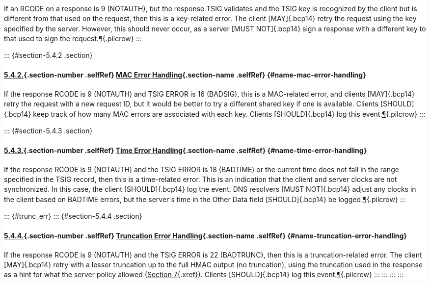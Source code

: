 If an RCODE on a response is 9 (NOTAUTH), but the response TSIG
validates and the TSIG key is recognized by the client but is different
from that used on the request, then this is a key-related error. The
client [MAY]{.bcp14} retry the request using the key specified by the
server. However, this should never occur, as a server [MUST NOT]{.bcp14}
sign a response with a different key to that used to sign the
request.[¶](#section-5.4.1-1){.pilcrow}
:::

::: {#section-5.4.2 .section}
#### [5.4.2.](#section-5.4.2){.section-number .selfRef} [MAC Error Handling](#name-mac-error-handling){.section-name .selfRef} {#name-mac-error-handling}

If the response RCODE is 9 (NOTAUTH) and TSIG ERROR is 16 (BADSIG), this
is a MAC-related error, and clients [MAY]{.bcp14} retry the request with
a new request ID, but it would be better to try a different shared key
if one is available. Clients [SHOULD]{.bcp14} keep track of how many MAC
errors are associated with each key. Clients [SHOULD]{.bcp14} log this
event.[¶](#section-5.4.2-1){.pilcrow}
:::

::: {#section-5.4.3 .section}
#### [5.4.3.](#section-5.4.3){.section-number .selfRef} [Time Error Handling](#name-time-error-handling){.section-name .selfRef} {#name-time-error-handling}

If the response RCODE is 9 (NOTAUTH) and the TSIG ERROR is 18 (BADTIME)
or the current time does not fall in the range specified in the TSIG
record, then this is a time-related error. This is an indication that
the client and server clocks are not synchronized. In this case, the
client [SHOULD]{.bcp14} log the event. DNS resolvers [MUST NOT]{.bcp14}
adjust any clocks in the client based on BADTIME errors, but the
server\'s time in the Other Data field [SHOULD]{.bcp14} be
logged.[¶](#section-5.4.3-1){.pilcrow}
:::

::: {#trunc_err}
::: {#section-5.4.4 .section}
#### [5.4.4.](#section-5.4.4){.section-number .selfRef} [Truncation Error Handling](#name-truncation-error-handling){.section-name .selfRef} {#name-truncation-error-handling}

If the response RCODE is 9 (NOTAUTH) and the TSIG ERROR is 22
(BADTRUNC), then this is a truncation-related error. The client
[MAY]{.bcp14} retry with a lesser truncation up to the full HMAC output
(no truncation), using the truncation used in the response as a hint for
what the server policy allowed ([Section 7](#trunc_pol){.xref}). Clients
[SHOULD]{.bcp14} log this event.[¶](#section-5.4.4-1){.pilcrow}
:::
:::
:::
:::
